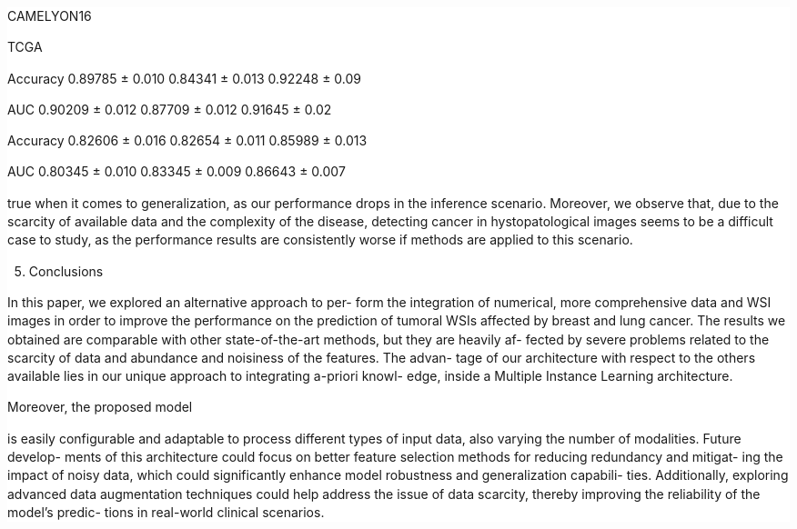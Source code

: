 CAMELYON16

TCGA

Accuracy
0.89785 ± 0.010
0.84341 ± 0.013
0.92248 ± 0.09

AUC
0.90209 ± 0.012
0.87709 ± 0.012
0.91645 ± 0.02

Accuracy
0.82606 ± 0.016
0.82654 ± 0.011
0.85989 ± 0.013

AUC
0.80345 ± 0.010
0.83345 ± 0.009
0.86643 ± 0.007

true when it comes to generalization, as our performance
drops in the inference scenario. Moreover, we observe that,
due to the scarcity of available data and the complexity
of the disease, detecting cancer in hystopatological images
seems to be a difficult case to study, as the performance
results are consistently worse if methods are applied to
this scenario.

5. Conclusions

In this paper, we explored an alternative approach to per-
form the integration of numerical, more comprehensive
data and WSI images in order to improve the performance
on the prediction of tumoral WSIs affected by breast and
lung cancer. The results we obtained are comparable with
other state-of-the-art methods, but they are heavily af-
fected by severe problems related to the scarcity of data
and abundance and noisiness of the features. The advan-
tage of our architecture with respect to the others available
lies in our unique approach to integrating a-priori knowl-
edge, inside a Multiple Instance Learning architecture.

Moreover, the proposed model

is easily configurable
and adaptable to process different types of input data,
also varying the number of modalities. Future develop-
ments of this architecture could focus on better feature
selection methods for reducing redundancy and mitigat-
ing the impact of noisy data, which could significantly
enhance model robustness and generalization capabili-
ties. Additionally, exploring advanced data augmentation
techniques could help address the issue of data scarcity,
thereby improving the reliability of the model’s predic-
tions in real-world clinical scenarios.
